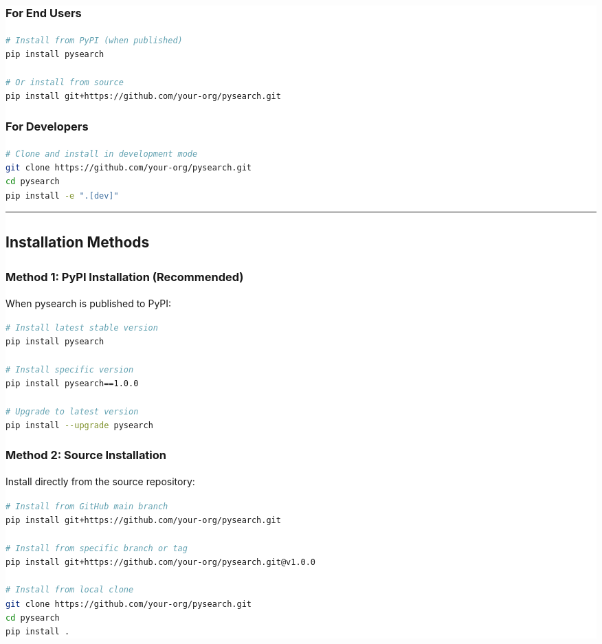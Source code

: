 ### For End Users

```bash
# Install from PyPI (when published)
pip install pysearch

# Or install from source
pip install git+https://github.com/your-org/pysearch.git
```

### For Developers

```bash
# Clone and install in development mode
git clone https://github.com/your-org/pysearch.git
cd pysearch
pip install -e ".[dev]"
```

---

## Installation Methods

### Method 1: PyPI Installation (Recommended)

When pysearch is published to PyPI:

```bash
# Install latest stable version
pip install pysearch

# Install specific version
pip install pysearch==1.0.0

# Upgrade to latest version
pip install --upgrade pysearch
```

### Method 2: Source Installation

Install directly from the source repository:

```bash
# Install from GitHub main branch
pip install git+https://github.com/your-org/pysearch.git

# Install from specific branch or tag
pip install git+https://github.com/your-org/pysearch.git@v1.0.0

# Install from local clone
git clone https://github.com/your-org/pysearch.git
cd pysearch
pip install .
```
